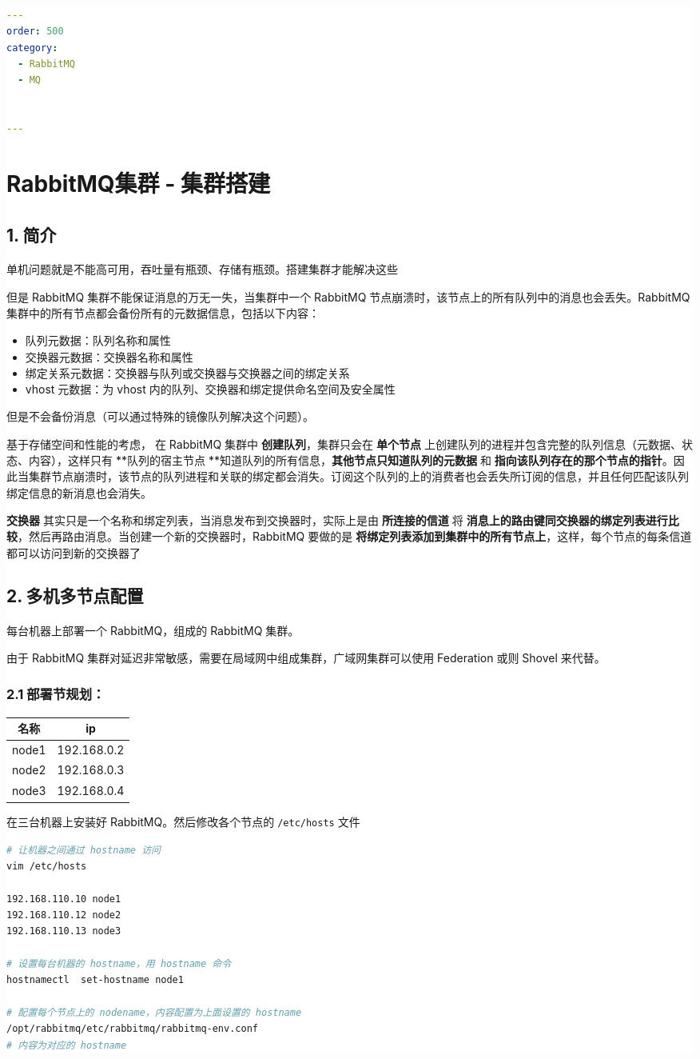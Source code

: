 ```yaml
---
order: 500
category:
  - RabbitMQ  
  - MQ


---
```


# RabbitMQ集群 - 集群搭建

## 1. 简介

单机问题就是不能高可用，吞吐量有瓶颈、存储有瓶颈。搭建集群才能解决这些

但是 RabbitMQ 集群不能保证消息的万无一失，当集群中一个 RabbitMQ 节点崩溃时，该节点上的所有队列中的消息也会丢失。RabbitMQ 集群中的所有节点都会备份所有的元数据信息，包括以下内容：

- 队列元数据：队列名称和属性
- 交换器元数据：交换器名称和属性
- 绑定关系元数据：交换器与队列或交换器与交换器之间的绑定关系
- vhost 元数据：为 vhost 内的队列、交换器和绑定提供命名空间及安全属性

但是不会备份消息（可以通过特殊的镜像队列解决这个问题）。

基于存储空间和性能的考虑， 在 RabbitMQ 集群中 **创建队列**，集群只会在 **单个节点** 上创建队列的进程并包含完整的队列信息（元数据、状态、内容），这样只有 **队列的宿主节点 **知道队列的所有信息，**其他节点只知道队列的元数据** 和 **指向该队列存在的那个节点的指针**。因此当集群节点崩溃时，该节点的队列进程和关联的绑定都会消失。订阅这个队列的上的消费者也会丢失所订阅的信息，并且任何匹配该队列绑定信息的新消息也会消失。

**交换器** 其实只是一个名称和绑定列表，当消息发布到交换器时，实际上是由 **所连接的信道** 将 **消息上的路由键同交换器的绑定列表进行比较**，然后再路由消息。当创建一个新的交换器时，RabbitMQ 要做的是 **将绑定列表添加到集群中的所有节点上**，这样，每个节点的每条信道都可以访问到新的交换器了

## 2. 多机多节点配置

每台机器上部署一个 RabbitMQ，组成的 RabbitMQ 集群。

由于 RabbitMQ 集群对延迟非常敏感，需要在局域网中组成集群，广域网集群可以使用 Federation 或则 Shovel 来代替。

### 2.1 部署节规划：

| 名称  | ip          |
| ----- | ----------- |
| node1 | 192.168.0.2 |
| node2 | 192.168.0.3 |
| node3 | 192.168.0.4 |

在三台机器上安装好 RabbitMQ。然后修改各个节点的 `/etc/hosts` 文件

```bash
# 让机器之间通过 hostname 访问
vim /etc/hosts

192.168.110.10 node1
192.168.110.12 node2
192.168.110.13 node3

# 设置每台机器的 hostname，用 hostname 命令
hostnamectl  set-hostname node1

# 配置每个节点上的 nodename，内容配置为上面设置的 hostname
/opt/rabbitmq/etc/rabbitmq/rabbitmq-env.conf
# 内容为对应的 hostname
```